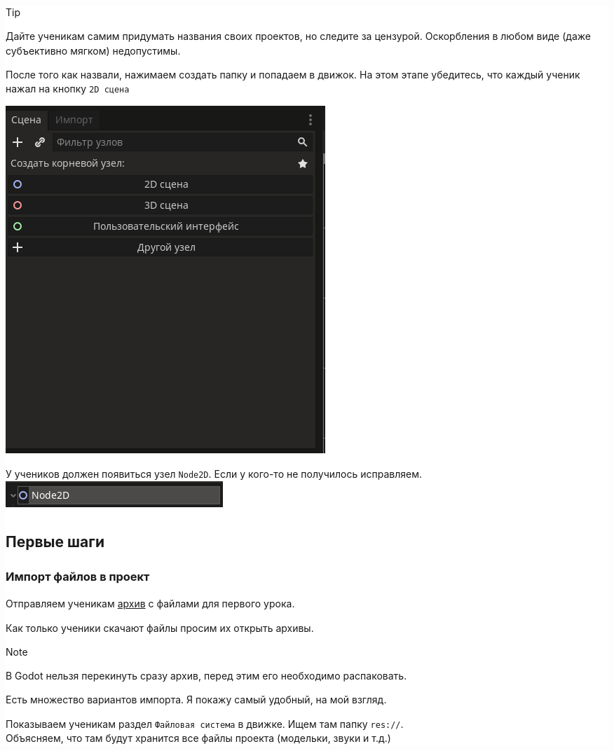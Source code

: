 >[!TIP]
> Дайте ученикам самим придумать названия своих проектов, но следите за цензурой. Оскорбления в любом виде (даже субъективно мягком) недопустимы.

После того как назвали, нажимаем создать папку и попадаем в движок. На этом этапе убедитесь, что каждый ученик нажал на кнопку `2D сцена`

![alt text](images/image-2.png)

У учеников должен появиться узел `Node2D`. Если у кого-то не получилось исправляем.
![alt text](images/image-3.png)

## Первые шаги

### Импорт файлов в проект

Отправляем ученикам [архив](сюда-ссылку-на-файлы) с файлами для первого урока.

Как только ученики скачают файлы просим их открыть архивы.

>[!NOTE]
> В Godot нельзя перекинуть сразу архив, перед этим его необходимо распаковать.

Есть множество вариантов импорта. Я покажу самый удобный, на мой взгляд.

Показываем ученикам раздел `Файловая система` в движке. Ищем там папку `res://`.\
Объясняем, что там будут хранится все файлы проекта (модельки, звуки и т.д.)
